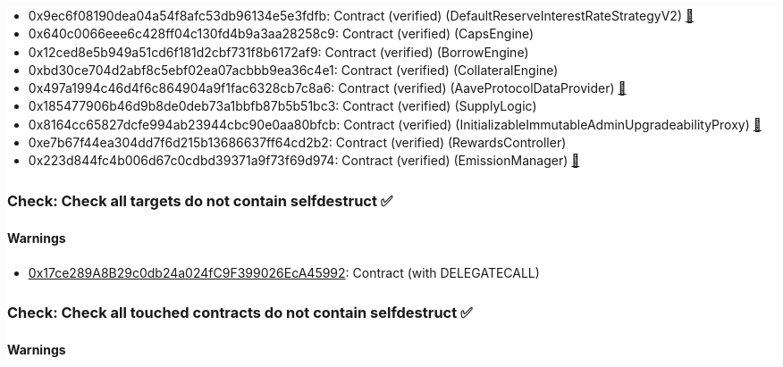 - 0x9ec6f08190dea04a54f8afc53db96134e5e3fdfb: Contract (verified) (DefaultReserveInterestRateStrategyV2) [:ghost:](https://github.com/bgd-labs/aave-address-book "AaveV3Ethereum.ASSETS.WETH.INTEREST_RATE_STRATEGY, AaveV3Ethereum.ASSETS.wstETH.INTEREST_RATE_STRATEGY, AaveV3Ethereum.ASSETS.WBTC.INTEREST_RATE_STRATEGY, AaveV3Ethereum.ASSETS.USDC.INTEREST_RATE_STRATEGY, AaveV3Ethereum.ASSETS.DAI.INTEREST_RATE_STRATEGY, AaveV3Ethereum.ASSETS.LINK.INTEREST_RATE_STRATEGY, AaveV3Ethereum.ASSETS.AAVE.INTEREST_RATE_STRATEGY, AaveV3Ethereum.ASSETS.cbETH.INTEREST_RATE_STRATEGY, AaveV3Ethereum.ASSETS.USDT.INTEREST_RATE_STRATEGY, AaveV3Ethereum.ASSETS.rETH.INTEREST_RATE_STRATEGY, AaveV3Ethereum.ASSETS.LUSD.INTEREST_RATE_STRATEGY, AaveV3Ethereum.ASSETS.CRV.INTEREST_RATE_STRATEGY, AaveV3Ethereum.ASSETS.MKR.INTEREST_RATE_STRATEGY, AaveV3Ethereum.ASSETS.SNX.INTEREST_RATE_STRATEGY, AaveV3Ethereum.ASSETS.BAL.INTEREST_RATE_STRATEGY, AaveV3Ethereum.ASSETS.UNI.INTEREST_RATE_STRATEGY, AaveV3Ethereum.ASSETS.LDO.INTEREST_RATE_STRATEGY, AaveV3Ethereum.ASSETS.ENS.INTEREST_RATE_STRATEGY, AaveV3Ethereum.ASSETS.ONE_INCH.INTEREST_RATE_STRATEGY, AaveV3Ethereum.ASSETS.FRAX.INTEREST_RATE_STRATEGY, AaveV3Ethereum.ASSETS.GHO.INTEREST_RATE_STRATEGY, AaveV3Ethereum.ASSETS.RPL.INTEREST_RATE_STRATEGY, AaveV3Ethereum.ASSETS.sDAI.INTEREST_RATE_STRATEGY, AaveV3Ethereum.ASSETS.STG.INTEREST_RATE_STRATEGY, AaveV3Ethereum.ASSETS.KNC.INTEREST_RATE_STRATEGY, AaveV3Ethereum.ASSETS.FXS.INTEREST_RATE_STRATEGY, AaveV3Ethereum.ASSETS.crvUSD.INTEREST_RATE_STRATEGY, AaveV3Ethereum.ASSETS.PYUSD.INTEREST_RATE_STRATEGY, AaveV3Ethereum.ASSETS.weETH.INTEREST_RATE_STRATEGY, AaveV3Ethereum.ASSETS.osETH.INTEREST_RATE_STRATEGY, AaveV3Ethereum.ASSETS.USDe.INTEREST_RATE_STRATEGY, AaveV3Ethereum.ASSETS.ETHx.INTEREST_RATE_STRATEGY, AaveV3Ethereum.ASSETS.sUSDe.INTEREST_RATE_STRATEGY, AaveV3Ethereum.ASSETS.tBTC.INTEREST_RATE_STRATEGY, AaveV3Ethereum.ASSETS.cbBTC.INTEREST_RATE_STRATEGY, AaveV3Ethereum.ASSETS.USDS.INTEREST_RATE_STRATEGY, AaveV3Ethereum.ASSETS.rsETH.INTEREST_RATE_STRATEGY, AaveV3Ethereum.ASSETS.LBTC.INTEREST_RATE_STRATEGY, AaveV3Ethereum.ASSETS.eBTC.INTEREST_RATE_STRATEGY, AaveV3Ethereum.ASSETS.RLUSD.INTEREST_RATE_STRATEGY, AaveV3Ethereum.ASSETS.PT_eUSDE_29MAY2025.INTEREST_RATE_STRATEGY, AaveV3Ethereum.ASSETS.PT_sUSDE_31JUL2025.INTEREST_RATE_STRATEGY, AaveV3Ethereum.ASSETS.USDtb.INTEREST_RATE_STRATEGY")
- 0x640c0066eee6c428ff04c130fd4b9a3aa28258c9: Contract (verified) (CapsEngine) 
- 0x12ced8e5b949a51cd6f181d2cbf731f8b6172af9: Contract (verified) (BorrowEngine) 
- 0xbd30ce704d2abf8c5ebf02ea07acbbb9ea36c4e1: Contract (verified) (CollateralEngine) 
- 0x497a1994c46d4f6c864904a9f1fac6328cb7c8a6: Contract (verified) (AaveProtocolDataProvider) [:ghost:](https://github.com/bgd-labs/aave-address-book "AaveV3Ethereum.AAVE_PROTOCOL_DATA_PROVIDER")
- 0x185477906b46d9b8de0deb73a1bbfb87b5b51bc3: Contract (verified) (SupplyLogic) 
- 0x8164cc65827dcfe994ab23944cbc90e0aa80bfcb: Contract (verified) (InitializableImmutableAdminUpgradeabilityProxy) [:ghost:](https://github.com/bgd-labs/aave-address-book "AaveV3Ethereum.DEFAULT_INCENTIVES_CONTROLLER, AaveV3EthereumEtherFi.DEFAULT_INCENTIVES_CONTROLLER, AaveV3EthereumLido.DEFAULT_INCENTIVES_CONTROLLER")
- 0xe7b67f44ea304dd7f6d215b13686637ff64cd2b2: Contract (verified) (RewardsController) 
- 0x223d844fc4b006d67c0cdbd39371a9f73f69d974: Contract (verified) (EmissionManager) [:ghost:](https://github.com/bgd-labs/aave-address-book "AaveV3Ethereum.EMISSION_MANAGER, AaveV3EthereumEtherFi.EMISSION_MANAGER, AaveV3EthereumLido.EMISSION_MANAGER")

### Check: Check all targets do not contain selfdestruct :white_check_mark:

#### Warnings

- [0x17ce289A8B29c0db24a024fC9F399026EcA45992](https://etherscan.io/address/0x17ce289A8B29c0db24a024fC9F399026EcA45992): Contract (with DELEGATECALL)

### Check: Check all touched contracts do not contain selfdestruct :white_check_mark:

#### Warnings
